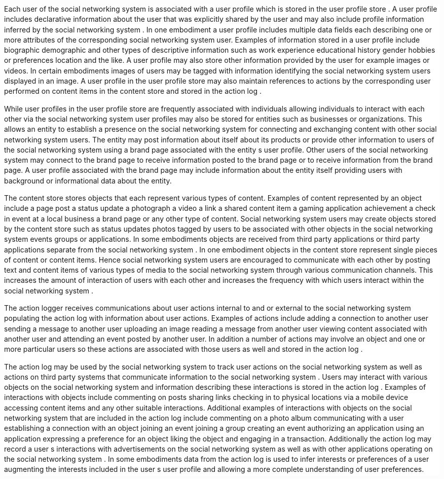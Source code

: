 Each user of the social networking system is associated with a user profile which is stored in the user profile store . A user profile includes declarative information about the user that was explicitly shared by the user and may also include profile information inferred by the social networking system . In one embodiment a user profile includes multiple data fields each describing one or more attributes of the corresponding social networking system user. Examples of information stored in a user profile include biographic demographic and other types of descriptive information such as work experience educational history gender hobbies or preferences location and the like. A user profile may also store other information provided by the user for example images or videos. In certain embodiments images of users may be tagged with information identifying the social networking system users displayed in an image. A user profile in the user profile store may also maintain references to actions by the corresponding user performed on content items in the content store and stored in the action log .

While user profiles in the user profile store are frequently associated with individuals allowing individuals to interact with each other via the social networking system user profiles may also be stored for entities such as businesses or organizations. This allows an entity to establish a presence on the social networking system for connecting and exchanging content with other social networking system users. The entity may post information about itself about its products or provide other information to users of the social networking system using a brand page associated with the entity s user profile. Other users of the social networking system may connect to the brand page to receive information posted to the brand page or to receive information from the brand page. A user profile associated with the brand page may include information about the entity itself providing users with background or informational data about the entity.

The content store stores objects that each represent various types of content. Examples of content represented by an object include a page post a status update a photograph a video a link a shared content item a gaming application achievement a check in event at a local business a brand page or any other type of content. Social networking system users may create objects stored by the content store such as status updates photos tagged by users to be associated with other objects in the social networking system events groups or applications. In some embodiments objects are received from third party applications or third party applications separate from the social networking system . In one embodiment objects in the content store represent single pieces of content or content items. Hence social networking system users are encouraged to communicate with each other by posting text and content items of various types of media to the social networking system through various communication channels. This increases the amount of interaction of users with each other and increases the frequency with which users interact within the social networking system .

The action logger receives communications about user actions internal to and or external to the social networking system populating the action log with information about user actions. Examples of actions include adding a connection to another user sending a message to another user uploading an image reading a message from another user viewing content associated with another user and attending an event posted by another user. In addition a number of actions may involve an object and one or more particular users so these actions are associated with those users as well and stored in the action log .

The action log may be used by the social networking system to track user actions on the social networking system as well as actions on third party systems that communicate information to the social networking system . Users may interact with various objects on the social networking system and information describing these interactions is stored in the action log . Examples of interactions with objects include commenting on posts sharing links checking in to physical locations via a mobile device accessing content items and any other suitable interactions. Additional examples of interactions with objects on the social networking system that are included in the action log include commenting on a photo album communicating with a user establishing a connection with an object joining an event joining a group creating an event authorizing an application using an application expressing a preference for an object liking the object and engaging in a transaction. Additionally the action log may record a user s interactions with advertisements on the social networking system as well as with other applications operating on the social networking system . In some embodiments data from the action log is used to infer interests or preferences of a user augmenting the interests included in the user s user profile and allowing a more complete understanding of user preferences.
